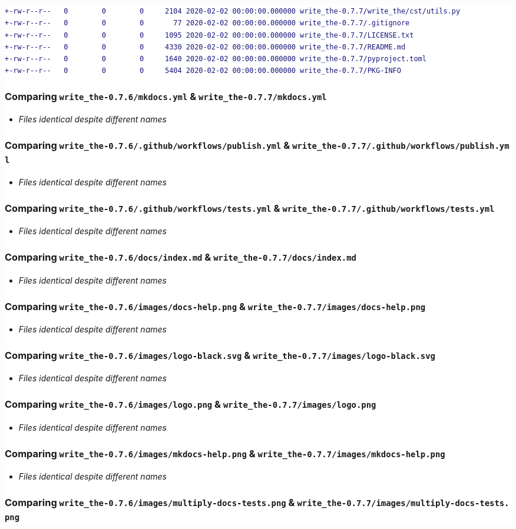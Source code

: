 ```diff
+-rw-r--r--   0        0        0     2104 2020-02-02 00:00:00.000000 write_the-0.7.7/write_the/cst/utils.py
+-rw-r--r--   0        0        0       77 2020-02-02 00:00:00.000000 write_the-0.7.7/.gitignore
+-rw-r--r--   0        0        0     1095 2020-02-02 00:00:00.000000 write_the-0.7.7/LICENSE.txt
+-rw-r--r--   0        0        0     4330 2020-02-02 00:00:00.000000 write_the-0.7.7/README.md
+-rw-r--r--   0        0        0     1640 2020-02-02 00:00:00.000000 write_the-0.7.7/pyproject.toml
+-rw-r--r--   0        0        0     5404 2020-02-02 00:00:00.000000 write_the-0.7.7/PKG-INFO
```

### Comparing `write_the-0.7.6/mkdocs.yml` & `write_the-0.7.7/mkdocs.yml`

 * *Files identical despite different names*

### Comparing `write_the-0.7.6/.github/workflows/publish.yml` & `write_the-0.7.7/.github/workflows/publish.yml`

 * *Files identical despite different names*

### Comparing `write_the-0.7.6/.github/workflows/tests.yml` & `write_the-0.7.7/.github/workflows/tests.yml`

 * *Files identical despite different names*

### Comparing `write_the-0.7.6/docs/index.md` & `write_the-0.7.7/docs/index.md`

 * *Files identical despite different names*

### Comparing `write_the-0.7.6/images/docs-help.png` & `write_the-0.7.7/images/docs-help.png`

 * *Files identical despite different names*

### Comparing `write_the-0.7.6/images/logo-black.svg` & `write_the-0.7.7/images/logo-black.svg`

 * *Files identical despite different names*

### Comparing `write_the-0.7.6/images/logo.png` & `write_the-0.7.7/images/logo.png`

 * *Files identical despite different names*

### Comparing `write_the-0.7.6/images/mkdocs-help.png` & `write_the-0.7.7/images/mkdocs-help.png`

 * *Files identical despite different names*

### Comparing `write_the-0.7.6/images/multiply-docs-tests.png` & `write_the-0.7.7/images/multiply-docs-tests.png`
